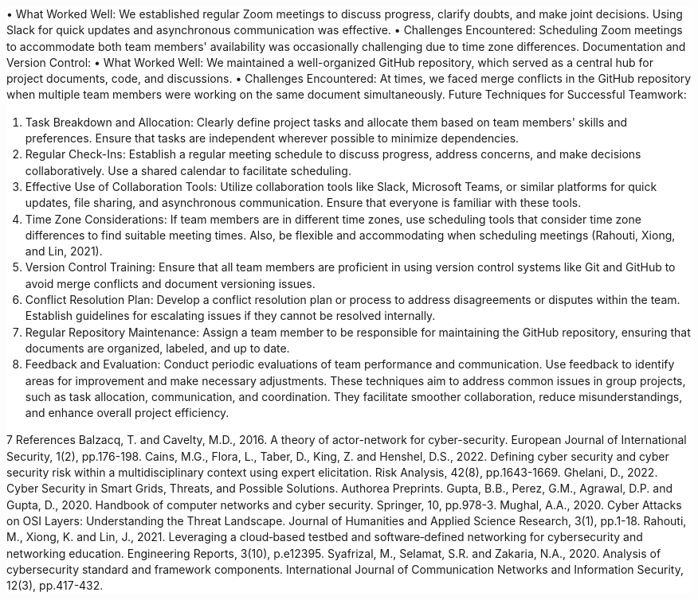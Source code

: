 •	What Worked Well: We established regular Zoom meetings to discuss progress, clarify doubts, and make joint decisions. Using Slack for quick updates and asynchronous communication was effective.
•	Challenges Encountered: Scheduling Zoom meetings to accommodate both team members' availability was occasionally challenging due to time zone differences.
Documentation and Version Control:
•	What Worked Well: We maintained a well-organized GitHub repository, which served as a central hub for project documents, code, and discussions.
•	Challenges Encountered: At times, we faced merge conflicts in the GitHub repository when multiple team members were working on the same document simultaneously.
Future Techniques for Successful Teamwork:
1.	Task Breakdown and Allocation: Clearly define project tasks and allocate them based on team members' skills and preferences. Ensure that tasks are independent wherever possible to minimize dependencies.
2.	Regular Check-Ins: Establish a regular meeting schedule to discuss progress, address concerns, and make decisions collaboratively. Use a shared calendar to facilitate scheduling.
3.	Effective Use of Collaboration Tools: Utilize collaboration tools like Slack, Microsoft Teams, or similar platforms for quick updates, file sharing, and asynchronous communication. Ensure that everyone is familiar with these tools.
4.	Time Zone Considerations: If team members are in different time zones, use scheduling tools that consider time zone differences to find suitable meeting times. Also, be flexible and accommodating when scheduling meetings (Rahouti, Xiong, and Lin, 2021).
5.	Version Control Training: Ensure that all team members are proficient in using version control systems like Git and GitHub to avoid merge conflicts and document versioning issues.
6.	Conflict Resolution Plan: Develop a conflict resolution plan or process to address disagreements or disputes within the team. Establish guidelines for escalating issues if they cannot be resolved internally.
7.	Regular Repository Maintenance: Assign a team member to be responsible for maintaining the GitHub repository, ensuring that documents are organized, labeled, and up to date.
8.	Feedback and Evaluation: Conduct periodic evaluations of team performance and communication. Use feedback to identify areas for improvement and make necessary adjustments.
These techniques aim to address common issues in group projects, such as task allocation, communication, and coordination. They facilitate smoother collaboration, reduce misunderstandings, and enhance overall project efficiency.
 
7	References
Balzacq, T. and Cavelty, M.D., 2016. A theory of actor-network for cyber-security. European Journal of International Security, 1(2), pp.176-198.
Cains, M.G., Flora, L., Taber, D., King, Z. and Henshel, D.S., 2022. Defining cyber security and cyber security risk within a multidisciplinary context using expert elicitation. Risk Analysis, 42(8), pp.1643-1669.
Ghelani, D., 2022. Cyber Security in Smart Grids, Threats, and Possible Solutions. Authorea Preprints.
Gupta, B.B., Perez, G.M., Agrawal, D.P. and Gupta, D., 2020. Handbook of computer networks and cyber security. Springer, 10, pp.978-3.
Mughal, A.A., 2020. Cyber Attacks on OSI Layers: Understanding the Threat Landscape. Journal of Humanities and Applied Science Research, 3(1), pp.1-18.
Rahouti, M., Xiong, K. and Lin, J., 2021. Leveraging a cloud‐based testbed and software‐defined networking for cybersecurity and networking education. Engineering Reports, 3(10), p.e12395.
Syafrizal, M., Selamat, S.R. and Zakaria, N.A., 2020. Analysis of cybersecurity standard and framework components. International Journal of Communication Networks and Information Security, 12(3), pp.417-432.






